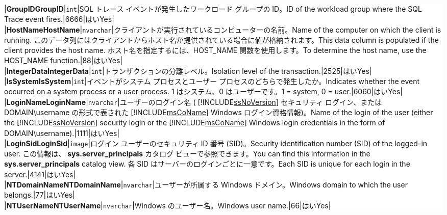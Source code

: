 |<span data-ttu-id="1397b-160">**GroupID**</span><span class="sxs-lookup"><span data-stu-id="1397b-160">**GroupID**</span></span>|`int`|<span data-ttu-id="1397b-161">SQL トレース イベントが発生したワークロード グループの ID。</span><span class="sxs-lookup"><span data-stu-id="1397b-161">ID of the workload group where the SQL Trace event fires.</span></span>|<span data-ttu-id="1397b-162">66</span><span class="sxs-lookup"><span data-stu-id="1397b-162">66</span></span>|<span data-ttu-id="1397b-163">はい</span><span class="sxs-lookup"><span data-stu-id="1397b-163">Yes</span></span>|  
|<span data-ttu-id="1397b-164">**HostName**</span><span class="sxs-lookup"><span data-stu-id="1397b-164">**HostName**</span></span>|`nvarchar`|<span data-ttu-id="1397b-165">クライアントが実行されているコンピューターの名前。</span><span class="sxs-lookup"><span data-stu-id="1397b-165">Name of the computer on which the client is running.</span></span> <span data-ttu-id="1397b-166">このデータ列にはクライアントからホスト名が提供されている場合に値が格納されます。</span><span class="sxs-lookup"><span data-stu-id="1397b-166">This data column is populated if the client provides the host name.</span></span> <span data-ttu-id="1397b-167">ホスト名を指定するには、HOST_NAME 関数を使用します。</span><span class="sxs-lookup"><span data-stu-id="1397b-167">To determine the host name, use the HOST_NAME function.</span></span>|<span data-ttu-id="1397b-168">8</span><span class="sxs-lookup"><span data-stu-id="1397b-168">8</span></span>|<span data-ttu-id="1397b-169">はい</span><span class="sxs-lookup"><span data-stu-id="1397b-169">Yes</span></span>|  
|<span data-ttu-id="1397b-170">**IntegerData**</span><span class="sxs-lookup"><span data-stu-id="1397b-170">**IntegerData**</span></span>|`int`|<span data-ttu-id="1397b-171">トランザクションの分離レベル。</span><span class="sxs-lookup"><span data-stu-id="1397b-171">Isolation level of the transaction.</span></span>|<span data-ttu-id="1397b-172">25</span><span class="sxs-lookup"><span data-stu-id="1397b-172">25</span></span>|<span data-ttu-id="1397b-173">はい</span><span class="sxs-lookup"><span data-stu-id="1397b-173">Yes</span></span>|  
|<span data-ttu-id="1397b-174">**IsSystem**</span><span class="sxs-lookup"><span data-stu-id="1397b-174">**IsSystem**</span></span>|`int`|<span data-ttu-id="1397b-175">イベントがシステム プロセスとユーザー プロセスのどちらで発生したか。</span><span class="sxs-lookup"><span data-stu-id="1397b-175">Indicates whether the event occurred on a system process or a user process.</span></span> <span data-ttu-id="1397b-176">1 はシステム、0 はユーザーです。</span><span class="sxs-lookup"><span data-stu-id="1397b-176">1 = system, 0 = user.</span></span>|<span data-ttu-id="1397b-177">60</span><span class="sxs-lookup"><span data-stu-id="1397b-177">60</span></span>|<span data-ttu-id="1397b-178">はい</span><span class="sxs-lookup"><span data-stu-id="1397b-178">Yes</span></span>|  
|<span data-ttu-id="1397b-179">**LoginName**</span><span class="sxs-lookup"><span data-stu-id="1397b-179">**LoginName**</span></span>|`nvarchar`|<span data-ttu-id="1397b-180">ユーザーのログイン名 ( [!INCLUDE[ssNoVersion](../../includes/ssnoversion-md.md)] セキュリティ ログイン、または DOMAIN\username の形式で表された [!INCLUDE[msCoName](../../includes/msconame-md.md)] Windows ログイン資格情報)。</span><span class="sxs-lookup"><span data-stu-id="1397b-180">Name of the login of the user (either the [!INCLUDE[ssNoVersion](../../includes/ssnoversion-md.md)] security login or the [!INCLUDE[msCoName](../../includes/msconame-md.md)] Windows login credentials in the form of DOMAIN\username).</span></span>|<span data-ttu-id="1397b-181">11</span><span class="sxs-lookup"><span data-stu-id="1397b-181">11</span></span>|<span data-ttu-id="1397b-182">はい</span><span class="sxs-lookup"><span data-stu-id="1397b-182">Yes</span></span>|  
|<span data-ttu-id="1397b-183">**LoginSid**</span><span class="sxs-lookup"><span data-stu-id="1397b-183">**LoginSid**</span></span>|`image`|<span data-ttu-id="1397b-184">ログイン ユーザーのセキュリティ ID 番号 (SID)。</span><span class="sxs-lookup"><span data-stu-id="1397b-184">Security identification number (SID) of the logged-in user.</span></span> <span data-ttu-id="1397b-185">この情報は、 **sys.server_principals** カタログ ビューで参照できます。</span><span class="sxs-lookup"><span data-stu-id="1397b-185">You can find this information in the **sys.server_principals** catalog view.</span></span> <span data-ttu-id="1397b-186">各 SID はサーバーのログインごとに一意です。</span><span class="sxs-lookup"><span data-stu-id="1397b-186">Each SID is unique for each login in the server.</span></span>|<span data-ttu-id="1397b-187">41</span><span class="sxs-lookup"><span data-stu-id="1397b-187">41</span></span>|<span data-ttu-id="1397b-188">はい</span><span class="sxs-lookup"><span data-stu-id="1397b-188">Yes</span></span>|  
|<span data-ttu-id="1397b-189">**NTDomainName**</span><span class="sxs-lookup"><span data-stu-id="1397b-189">**NTDomainName**</span></span>|`nvarchar`|<span data-ttu-id="1397b-190">ユーザーが所属する Windows ドメイン。</span><span class="sxs-lookup"><span data-stu-id="1397b-190">Windows domain to which the user belongs.</span></span>|<span data-ttu-id="1397b-191">7</span><span class="sxs-lookup"><span data-stu-id="1397b-191">7</span></span>|<span data-ttu-id="1397b-192">はい</span><span class="sxs-lookup"><span data-stu-id="1397b-192">Yes</span></span>|  
|<span data-ttu-id="1397b-193">**NTUserName**</span><span class="sxs-lookup"><span data-stu-id="1397b-193">**NTUserName**</span></span>|`nvarchar`|<span data-ttu-id="1397b-194">Windows のユーザー名。</span><span class="sxs-lookup"><span data-stu-id="1397b-194">Windows user name.</span></span>|<span data-ttu-id="1397b-195">6</span><span class="sxs-lookup"><span data-stu-id="1397b-195">6</span></span>|<span data-ttu-id="1397b-196">はい</span><span class="sxs-lookup"><span data-stu-id="1397b-196">Yes</span></span>|  